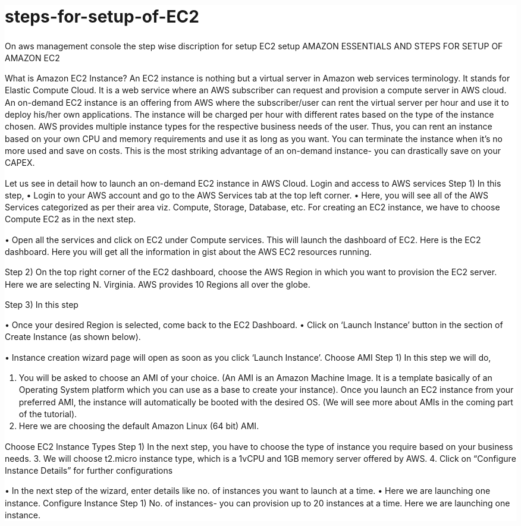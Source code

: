 # steps-for-setup-of-EC2
On aws management console the step wise discription for setup EC2 setup
AMAZON ESSENTIALS AND
STEPS FOR SETUP OF AMAZON EC2

What is Amazon EC2 Instance?
An EC2 instance is nothing but a virtual server in Amazon web services terminology. It stands for Elastic Compute Cloud. It is a web service where an AWS subscriber can request and provision a compute server in AWS cloud.
An on-demand EC2 instance is an offering from AWS where the subscriber/user can rent the virtual server per hour and use it to deploy his/her own applications.
The instance will be charged per hour with different rates based on the type of the instance chosen. AWS provides multiple instance types for the respective business needs of the user.
Thus, you can rent an instance based on your own CPU and memory requirements and use it as long as you want. You can terminate the instance when it’s no more used and save on costs. This is the most striking advantage of an on-demand instance- you can drastically save on your CAPEX.

Let us see in detail how to launch an on-demand EC2 instance in AWS Cloud.
Login and access to AWS services
Step 1) In this step,
•	Login to your AWS account and go to the AWS Services tab at the top left corner.
•	Here, you will see all of the AWS Services categorized as per their area viz. Compute, Storage, Database, etc. For creating an EC2 instance, we have to choose Compute EC2 as in the next step.
 
•	Open all the services and click on EC2 under Compute services. This will launch the dashboard of EC2.
Here is the EC2 dashboard. Here you will get all the information in gist about the AWS EC2 resources running.
 
Step 2) On the top right corner of the EC2 dashboard, choose the AWS Region in which you want to provision the EC2 server.
Here we are selecting N. Virginia. AWS provides 10 Regions all over the globe.
 
Step 3) In this step

•	Once your desired Region is selected, come back to the EC2 Dashboard.
•	Click on ‘Launch Instance’ button in the section of Create Instance (as shown below).
 
•	Instance creation wizard page will open as soon as you click ‘Launch Instance’.
Choose AMI
Step 1) In this step we will do,
1.	You will be asked to choose an AMI of your choice. (An AMI is an Amazon Machine Image. It is a template basically of an Operating System platform which you can use as a base to create your instance). Once you launch an EC2 instance from your preferred AMI, the instance will automatically be booted with the desired OS. (We will see more about AMIs in the coming part of the tutorial).
2.	Here we are choosing the default Amazon Linux (64 bit) AMI.
 
Choose EC2 Instance Types
Step 1) In the next step, you have to choose the type of instance you require based on your business needs.
3.	We will choose t2.micro instance type, which is a 1vCPU and 1GB memory server offered by AWS.
4.	Click on “Configure Instance Details” for further configurations
 
•	In the next step of the wizard, enter details like no. of instances you want to launch at a time.
•	Here we are launching one instance.
Configure Instance
Step 1) No. of instances- you can provision up to 20 instances at a time. Here we are launching one instance.
 